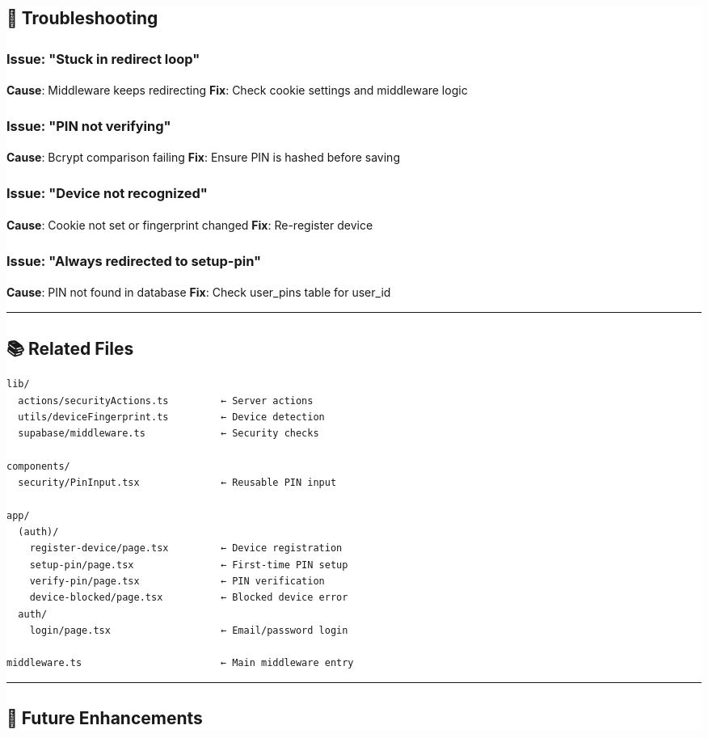 
## 🐛 Troubleshooting

### Issue: "Stuck in redirect loop"

**Cause**: Middleware keeps redirecting
**Fix**: Check cookie settings and middleware logic

### Issue: "PIN not verifying"

**Cause**: Bcrypt comparison failing
**Fix**: Ensure PIN is hashed before saving

### Issue: "Device not recognized"

**Cause**: Cookie not set or fingerprint changed
**Fix**: Re-register device

### Issue: "Always redirected to setup-pin"

**Cause**: PIN not found in database
**Fix**: Check user_pins table for user_id

---

## 📚 Related Files

```
lib/
  actions/securityActions.ts         ← Server actions
  utils/deviceFingerprint.ts         ← Device detection
  supabase/middleware.ts             ← Security checks

components/
  security/PinInput.tsx              ← Reusable PIN input

app/
  (auth)/
    register-device/page.tsx         ← Device registration
    setup-pin/page.tsx               ← First-time PIN setup
    verify-pin/page.tsx              ← PIN verification
    device-blocked/page.tsx          ← Blocked device error
  auth/
    login/page.tsx                   ← Email/password login

middleware.ts                        ← Main middleware entry
```

---

## 🔄 Future Enhancements
